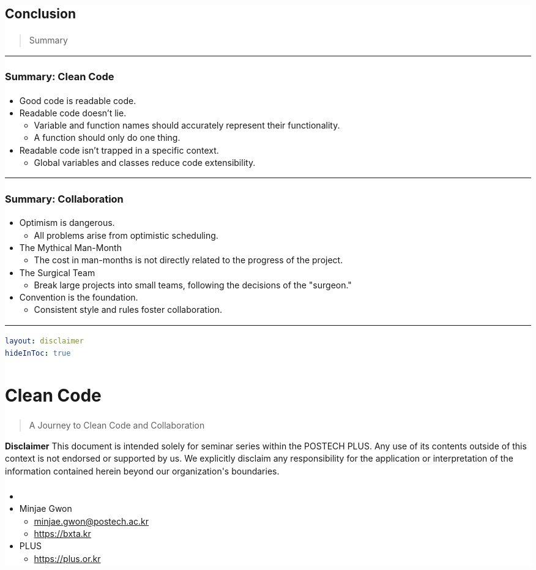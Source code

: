 ## Conclusion

> Summary

---

### Summary: Clean Code

- Good code is readable code.
- Readable code doesn’t lie.
  - Variable and function names should accurately represent their functionality.
  - A function should only do one thing.
- Readable code isn’t trapped in a specific context.
  - Global variables and classes reduce code extensibility.

---

### Summary: Collaboration

- Optimism is dangerous.
  - All problems arise from optimistic scheduling.
- The Mythical Man-Month
  - The cost in man-months is not directly related to the progress of the project.
- The Surgical Team
  - Break large projects into small teams, following the decisions of the "surgeon."
- Convention is the foundation.
  - Consistent style and rules foster collaboration.

---

```yaml
layout: disclaimer
hideInToc: true
```

# Clean Code

> A Journey to Clean Code and Collaboration

**Disclaimer** This document is intended solely for seminar series within the POSTECH PLUS. Any use of its contents outside of this context is not endorsed or supported by us. We explicitly disclaim any responsibility for the application or interpretation of the information contained herein beyond our organization's boundaries.

- <img src="./public/wordmark-postech-white.svg" style="height:1rem; margin-top:8px;" />
- Minjae Gwon
  - <minjae.gwon@postech.ac.kr>
  - <https://bxta.kr>
- PLUS
  - <https://plus.or.kr>
